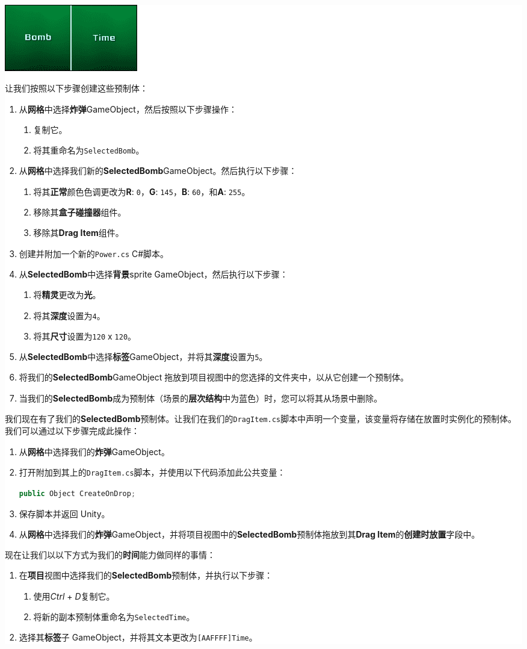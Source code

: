 ![放置时实例化的预制体](img/8667OT_03_04.jpg)

让我们按照以下步骤创建这些预制体：

1.  从**网格**中选择**炸弹**GameObject，然后按照以下步骤操作：

    1.  复制它。

    1.  将其重命名为`SelectedBomb`。

1.  从**网格**中选择我们新的**SelectedBomb**GameObject。然后执行以下步骤：

    1.  将其**正常**颜色色调更改为**R**: `0`，**G**: `145`，**B**: `60`，和**A**: `255`。

    1.  移除其**盒子碰撞器**组件。

    1.  移除其**Drag Item**组件。

1.  创建并附加一个新的`Power.cs` C#脚本。

1.  从**SelectedBomb**中选择**背景**sprite GameObject，然后执行以下步骤：

    1.  将**精灵**更改为**光**。

    1.  将其**深度**设置为`4`。

    1.  将其**尺寸**设置为`120` x `120`。

1.  从**SelectedBomb**中选择**标签**GameObject，并将其**深度**设置为`5`。

1.  将我们的**SelectedBomb**GameObject 拖放到项目视图中的您选择的文件夹中，以从它创建一个预制体。

1.  当我们的**SelectedBomb**成为预制体（场景的**层次结构**中为蓝色）时，您可以将其从场景中删除。

我们现在有了我们的**SelectedBomb**预制体。让我们在我们的`DragItem.cs`脚本中声明一个变量，该变量将存储在放置时实例化的预制体。我们可以通过以下步骤完成此操作：

1.  从**网格**中选择我们的**炸弹**GameObject。

1.  打开附加到其上的`DragItem.cs`脚本，并使用以下代码添加此公共变量：

    ```cs
    public Object CreateOnDrop;
    ```

1.  保存脚本并返回 Unity。

1.  从**网格**中选择我们的**炸弹**GameObject，并将项目视图中的**SelectedBomb**预制体拖放到其**Drag Item**的**创建时放置**字段中。

现在让我们以以下方式为我们的**时间**能力做同样的事情：

1.  在**项目**视图中选择我们的**SelectedBomb**预制体，并执行以下步骤：

    1.  使用*Ctrl* + *D*复制它。

    1.  将新的副本预制体重命名为`SelectedTime`。

1.  选择其**标签**子 GameObject，并将其文本更改为`[AAFFFF]Time`。
